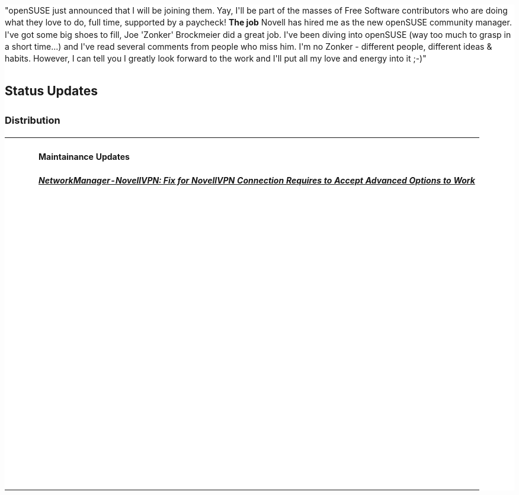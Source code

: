 "openSUSE just announced that I will be joining them. Yay, I'll be part of the masses of Free Software contributors who are doing what they love to do, full time, supported by a paycheck!  **The job** Novell has hired me as the new openSUSE community manager. I've got some big shoes to fill, Joe 'Zonker' Brockmeier did a great job. I've been diving into openSUSE (way too much to grasp in a short time...) and I've read several comments from people who miss him. I'm no Zonker - different people, different ideas & habits. However, I can tell you I greatly look forward to the work and I'll put all my love and energy into it ;-)" 
</td>
</tr>
</tbody>
</table>





  









## Status Updates








### Distribution





<table style="width: 98%;" class="zeroBorder" >
<tbody >
<tr >

<td style="color: rgb(255, 255, 255); text-align: center; vertical-align: top; width: 36px;" >[![](http://wiki.opensuse.org/images/thumb/9/94/Suse_Box.png/48px-Suse_Box.png)](http://wiki.opensuse.org/File:Suse_Box.png)
</td>

<td style="margin: 0pt 1em 0pt 0pt;" >  




####  Maintainance Updates





#####  [NetworkManager-NovellVPN: Fix for NovellVPN Connection Requires to Accept Advanced Options to Work](http://lists.opensuse.org/opensuse-updates/2010-07/msg00040.html)


